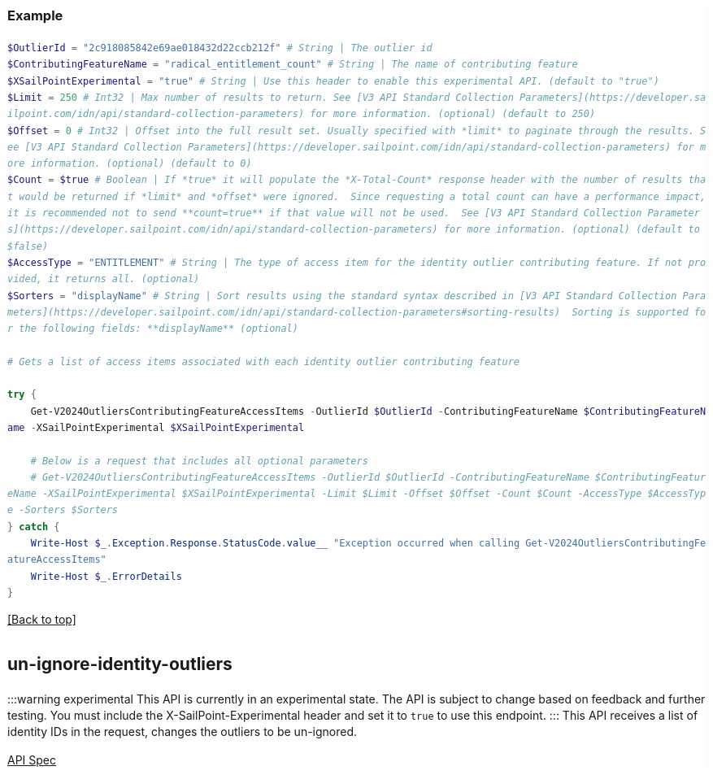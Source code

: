 ### Example
```powershell
$OutlierId = "2c918085842e69ae018432d22ccb212f" # String | The outlier id
$ContributingFeatureName = "radical_entitlement_count" # String | The name of contributing feature
$XSailPointExperimental = "true" # String | Use this header to enable this experimental API. (default to "true")
$Limit = 250 # Int32 | Max number of results to return. See [V3 API Standard Collection Parameters](https://developer.sailpoint.com/idn/api/standard-collection-parameters) for more information. (optional) (default to 250)
$Offset = 0 # Int32 | Offset into the full result set. Usually specified with *limit* to paginate through the results. See [V3 API Standard Collection Parameters](https://developer.sailpoint.com/idn/api/standard-collection-parameters) for more information. (optional) (default to 0)
$Count = $true # Boolean | If *true* it will populate the *X-Total-Count* response header with the number of results that would be returned if *limit* and *offset* were ignored.  Since requesting a total count can have a performance impact, it is recommended not to send **count=true** if that value will not be used.  See [V3 API Standard Collection Parameters](https://developer.sailpoint.com/idn/api/standard-collection-parameters) for more information. (optional) (default to $false)
$AccessType = "ENTITLEMENT" # String | The type of access item for the identity outlier contributing feature. If not provided, it returns all. (optional)
$Sorters = "displayName" # String | Sort results using the standard syntax described in [V3 API Standard Collection Parameters](https://developer.sailpoint.com/idn/api/standard-collection-parameters#sorting-results)  Sorting is supported for the following fields: **displayName** (optional)

# Gets a list of access items associated with each identity outlier contributing feature

try {
    Get-V2024OutliersContributingFeatureAccessItems -OutlierId $OutlierId -ContributingFeatureName $ContributingFeatureName -XSailPointExperimental $XSailPointExperimental 
    
    # Below is a request that includes all optional parameters
    # Get-V2024OutliersContributingFeatureAccessItems -OutlierId $OutlierId -ContributingFeatureName $ContributingFeatureName -XSailPointExperimental $XSailPointExperimental -Limit $Limit -Offset $Offset -Count $Count -AccessType $AccessType -Sorters $Sorters  
} catch {
    Write-Host $_.Exception.Response.StatusCode.value__ "Exception occurred when calling Get-V2024OutliersContributingFeatureAccessItems"
    Write-Host $_.ErrorDetails
}
```
[[Back to top]](#) 

## un-ignore-identity-outliers
:::warning experimental 
This API is currently in an experimental state. The API is subject to change based on feedback and further testing. You must include the X-SailPoint-Experimental header and set it to `true` to use this endpoint.
:::
This API receives a list of identity IDs in the request, changes the outliers to be un-ignored.

[API Spec](https://developer.sailpoint.com/docs/api/v2024/un-ignore-identity-outliers)
